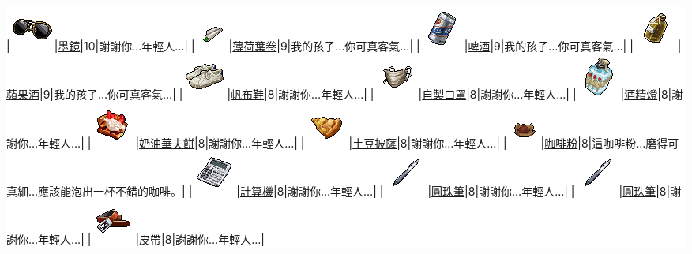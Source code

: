 |![img](images/item_pic_TYJ.png)|[墨鏡](道具.md#墨鏡)|10|謝謝你…年輕人…|
|![img](images/item_pic_BHYJ.png)|[薄荷葉卷](道具.md#薄荷葉卷)|9|我的孩子…你可真客氣…|
|![img](images/item_pic_PJ.png)|[啤酒](道具.md#啤酒)|9|我的孩子…你可真客氣…|
|![img](images/item_pic_PGJ.png)|[蘋果酒](道具.md#蘋果酒)|9|我的孩子…你可真客氣…|
|![img](images/item_pic_FBX.png)|[帆布鞋](道具.md#帆布鞋)|8|謝謝你…年輕人…|
|![img](images/item_pic_ZZKZ.png)|[自製口罩](道具.md#自製口罩)|8|謝謝你…年輕人…|
|![img](images/item_pic_JJD.png)|[酒精燈](道具.md#酒精燈)|8|謝謝你…年輕人…|
|![img](images/item_pic_NYHFB.png)|[奶油華夫餅](道具.md#奶油華夫餅)|8|謝謝你…年輕人…|
|![img](images/item_pic_TDPS.png)|[土豆披薩](道具.md#土豆披薩)|8|謝謝你…年輕人…|
|![img](images/item_pic_KFF.png)|[咖啡粉](道具.md#咖啡粉)|8|這咖啡粉…磨得可真細…應該能泡出一杯不錯的咖啡。|
|![img](images/item_pic_JSQ.png)|[計算機](道具.md#計算機)|8|謝謝你…年輕人…|
|![img](images/item_pic_YZB.png)|[圓珠筆](道具.md#圓珠筆)|8|謝謝你…年輕人…|
|![img](images/item_pic_YZB.png)|[圓珠筆](道具.md#圓珠筆)|8|謝謝你…年輕人…|
|![img](images/item_pic_PD.png)|[皮帶](道具.md#皮帶)|8|謝謝你…年輕人…|